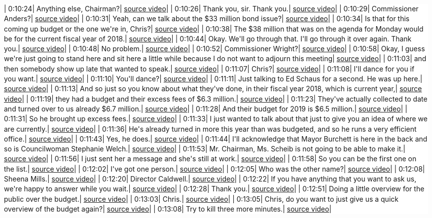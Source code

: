 | 0:10:24| Anything else, Chairman?| [source video](https://archive.org/details/CoComR267180524BudgetPublicHearing?start=624)|
| 0:10:26| Thank you, sir. Thank you.| [source video](https://archive.org/details/CoComR267180524BudgetPublicHearing?start=626)|
| 0:10:29| Commissioner Anders?| [source video](https://archive.org/details/CoComR267180524BudgetPublicHearing?start=629)|
| 0:10:31| Yeah, can we talk about the $33 million bond issue?| [source video](https://archive.org/details/CoComR267180524BudgetPublicHearing?start=631)|
| 0:10:34| Is that for this coming up budget or the one we're in, Chris?| [source video](https://archive.org/details/CoComR267180524BudgetPublicHearing?start=634)|
| 0:10:38| The $38 million that was on the agenda for Monday would be for the current fiscal year of 2018.| [source video](https://archive.org/details/CoComR267180524BudgetPublicHearing?start=638)|
| 0:10:44| Okay. We'll go through that. I'll go through it over again. Thank you.| [source video](https://archive.org/details/CoComR267180524BudgetPublicHearing?start=644)|
| 0:10:48| No problem.| [source video](https://archive.org/details/CoComR267180524BudgetPublicHearing?start=648)|
| 0:10:52| Commissioner Wright?| [source video](https://archive.org/details/CoComR267180524BudgetPublicHearing?start=652)|
| 0:10:58| Okay, I guess we're just going to stand here and sit here a little while because I do not want to adjourn this meeting| [source video](https://archive.org/details/CoComR267180524BudgetPublicHearing?start=658)|
| 0:11:03| and then somebody show up late that wanted to speak.| [source video](https://archive.org/details/CoComR267180524BudgetPublicHearing?start=663)|
| 0:11:07| Chris?| [source video](https://archive.org/details/CoComR267180524BudgetPublicHearing?start=667)|
| 0:11:08| I'll dance for you if you want.| [source video](https://archive.org/details/CoComR267180524BudgetPublicHearing?start=668)|
| 0:11:10| You'll dance?| [source video](https://archive.org/details/CoComR267180524BudgetPublicHearing?start=670)|
| 0:11:11| Just talking to Ed Schaus for a second. He was up here.| [source video](https://archive.org/details/CoComR267180524BudgetPublicHearing?start=671)|
| 0:11:13| And so just so you know about what they've done, in their fiscal year 2018, which is current year,| [source video](https://archive.org/details/CoComR267180524BudgetPublicHearing?start=673)|
| 0:11:19| they had a budget and their excess fees of $6.3 million.| [source video](https://archive.org/details/CoComR267180524BudgetPublicHearing?start=679)|
| 0:11:23| They've actually collected to date and turned over to us already $6.7 million.| [source video](https://archive.org/details/CoComR267180524BudgetPublicHearing?start=683)|
| 0:11:28| And their budget for 2019 is $6.5 million.| [source video](https://archive.org/details/CoComR267180524BudgetPublicHearing?start=688)|
| 0:11:31| So he brought up excess fees.| [source video](https://archive.org/details/CoComR267180524BudgetPublicHearing?start=691)|
| 0:11:33| I just wanted to talk about that just to give you an idea of where we are currently.| [source video](https://archive.org/details/CoComR267180524BudgetPublicHearing?start=693)|
| 0:11:36| He's already turned in more this year than was budgeted, and so he runs a very efficient office.| [source video](https://archive.org/details/CoComR267180524BudgetPublicHearing?start=696)|
| 0:11:43| Yes, he does.| [source video](https://archive.org/details/CoComR267180524BudgetPublicHearing?start=703)|
| 0:11:44| I'll acknowledge that Mayor Burchett is here in the back and so is Councilwoman Stephanie Welch.| [source video](https://archive.org/details/CoComR267180524BudgetPublicHearing?start=704)|
| 0:11:53| Mr. Chairman, Ms. Scheib is not going to be able to make it.| [source video](https://archive.org/details/CoComR267180524BudgetPublicHearing?start=713)|
| 0:11:56| I just sent her a message and she's still at work.| [source video](https://archive.org/details/CoComR267180524BudgetPublicHearing?start=716)|
| 0:11:58| So you can be the first one on the list.| [source video](https://archive.org/details/CoComR267180524BudgetPublicHearing?start=718)|
| 0:12:02| I've got one person.| [source video](https://archive.org/details/CoComR267180524BudgetPublicHearing?start=722)|
| 0:12:05| Who was the other name?| [source video](https://archive.org/details/CoComR267180524BudgetPublicHearing?start=725)|
| 0:12:08| Sheena Mills.| [source video](https://archive.org/details/CoComR267180524BudgetPublicHearing?start=728)|
| 0:12:20| Director Caldwell.| [source video](https://archive.org/details/CoComR267180524BudgetPublicHearing?start=740)|
| 0:12:22| If you have anything that you want to ask us, we're happy to answer while you wait.| [source video](https://archive.org/details/CoComR267180524BudgetPublicHearing?start=742)|
| 0:12:28| Thank you.| [source video](https://archive.org/details/CoComR267180524BudgetPublicHearing?start=748)|
| 0:12:51| Doing a little overview for the public over the budget.| [source video](https://archive.org/details/CoComR267180524BudgetPublicHearing?start=771)|
| 0:13:03| Chris.| [source video](https://archive.org/details/CoComR267180524BudgetPublicHearing?start=783)|
| 0:13:05| Chris, do you want to just give us a quick overview of the budget again?| [source video](https://archive.org/details/CoComR267180524BudgetPublicHearing?start=785)|
| 0:13:08| Try to kill three more minutes.| [source video](https://archive.org/details/CoComR267180524BudgetPublicHearing?start=788)|